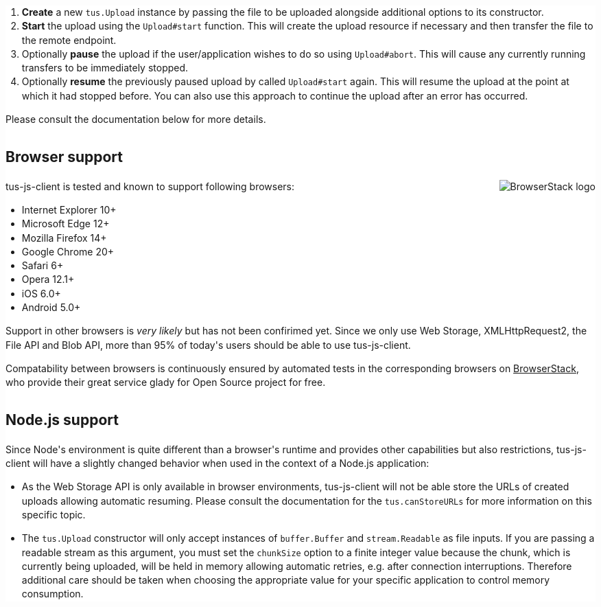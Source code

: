 1. **Create** a new `tus.Upload` instance by passing the file to be uploaded alongside additional options to its constructor.
2. **Start** the upload using the `Upload#start` function. This will create the upload resource if necessary and then transfer the file to the remote endpoint.
3. Optionally **pause** the upload if the user/application wishes to do so using `Upload#abort`. This will cause any currently running transfers to be immediately stopped.
4. Optionally **resume** the previously paused upload by called `Upload#start` again. This will resume the upload at the point at which it had stopped before. You can also use this approach to continue the upload after an error has occurred.

Please consult the documentation below for more details.

## Browser support

<a href="https://browserstack.com">
  <img alt="BrowserStack logo" src="demos/browserstack.png" align="right" />
</a>

tus-js-client is tested and known to support following browsers:

* Internet Explorer 10+
* Microsoft Edge 12+
* Mozilla Firefox 14+
* Google Chrome 20+
* Safari 6+
* Opera 12.1+
* iOS 6.0+
* Android 5.0+

Support in other browsers is *very likely* but has not been confirimed yet.
Since we only use Web Storage, XMLHttpRequest2, the File API and Blob API,
more than 95% of today's users should be able to use tus-js-client.

Compatability between browsers is continuously ensured by automated tests
in the corresponding browsers on [BrowserStack](https://browserstack.com),
who provide their great service glady for Open Source project for free.


## Node.js support

Since Node's environment is quite different than a browser's runtime and
provides other capabilities but also restrictions, tus-js-client will have a
slightly changed behavior when used in the context of a Node.js application:

* As the Web Storage API is only available in browser environments,
tus-js-client will not be able store the URLs of created uploads allowing
automatic resuming. Please consult the documentation for the `tus.canStoreURLs`
for more information on this specific topic.

* The `tus.Upload` constructor will only accept instances of `buffer.Buffer`
and `stream.Readable` as file inputs. If you are passing a readable stream as
this argument, you must set the `chunkSize` option to a finite integer value
because the chunk, which is currently being uploaded, will be held in memory
allowing automatic retries, e.g. after connection interruptions. Therefore
additional care should be taken when choosing the appropriate value for your
specific application to control memory consumption.
